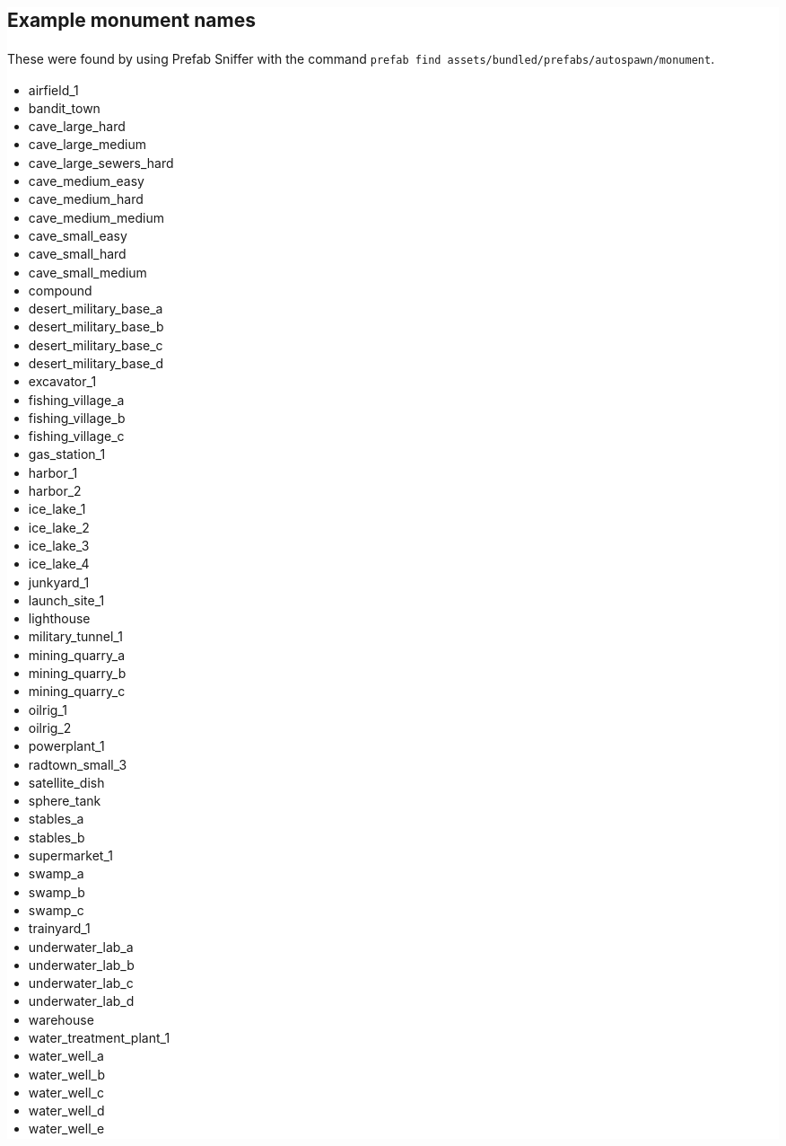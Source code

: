 ## Example monument names

These were found by using Prefab Sniffer with the command `prefab find assets/bundled/prefabs/autospawn/monument`.

- airfield_1
- bandit_town
- cave_large_hard
- cave_large_medium
- cave_large_sewers_hard
- cave_medium_easy
- cave_medium_hard
- cave_medium_medium
- cave_small_easy
- cave_small_hard
- cave_small_medium
- compound
- desert_military_base_a
- desert_military_base_b
- desert_military_base_c
- desert_military_base_d
- excavator_1
- fishing_village_a
- fishing_village_b
- fishing_village_c
- gas_station_1
- harbor_1
- harbor_2
- ice_lake_1
- ice_lake_2
- ice_lake_3
- ice_lake_4
- junkyard_1
- launch_site_1
- lighthouse
- military_tunnel_1
- mining_quarry_a
- mining_quarry_b
- mining_quarry_c
- oilrig_1
- oilrig_2
- powerplant_1
- radtown_small_3
- satellite_dish
- sphere_tank
- stables_a
- stables_b
- supermarket_1
- swamp_a
- swamp_b
- swamp_c
- trainyard_1
- underwater_lab_a
- underwater_lab_b
- underwater_lab_c
- underwater_lab_d
- warehouse
- water_treatment_plant_1
- water_well_a
- water_well_b
- water_well_c
- water_well_d
- water_well_e
